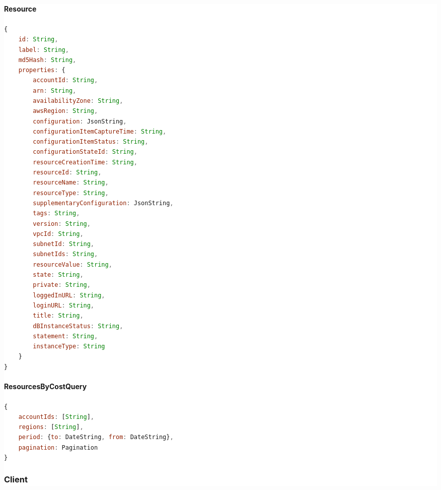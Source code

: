```js
```

#### Resource
```js
{
    id: String,
    label: String,
    md5Hash: String,
    properties: {
        accountId: String,
        arn: String,
        availabilityZone: String,
        awsRegion: String,
        configuration: JsonString,
        configurationItemCaptureTime: String,
        configurationItemStatus: String,
        configurationStateId: String,
        resourceCreationTime: String,
        resourceId: String,
        resourceName: String,
        resourceType: String,
        supplementaryConfiguration: JsonString,
        tags: String,
        version: String,
        vpcId: String,
        subnetId: String,
        subnetIds: String,
        resourceValue: String,
        state: String,
        private: String,
        loggedInURL: String,
        loginURL: String,
        title: String,
        dBInstanceStatus: String,
        statement: String,
        instanceType: String
    }
}
```

#### ResourcesByCostQuery

```js
{
    accountIds: [String],
    regions: [String],
    period: {to: DateString, from: DateString},
    pagination: Pagination
}
```

### Client
